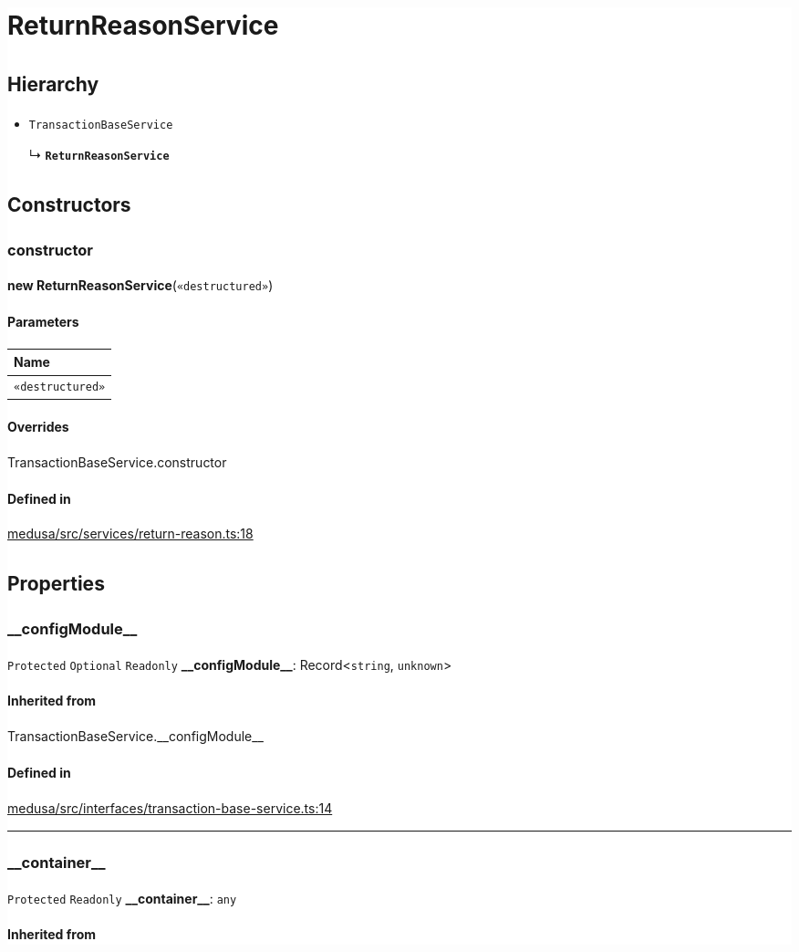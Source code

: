 # ReturnReasonService

## Hierarchy

- `TransactionBaseService`

  ↳ **`ReturnReasonService`**

## Constructors

### constructor

**new ReturnReasonService**(`«destructured»`)

#### Parameters

| Name |
| :------ |
| `«destructured»` | `InjectedDependencies` |

#### Overrides

TransactionBaseService.constructor

#### Defined in

[medusa/src/services/return-reason.ts:18](https://github.com/medusajs/medusa/blob/0af6e5534/packages/medusa/src/services/return-reason.ts#L18)

## Properties

### \_\_configModule\_\_

 `Protected` `Optional` `Readonly` **\_\_configModule\_\_**: Record<`string`, `unknown`\>

#### Inherited from

TransactionBaseService.\_\_configModule\_\_

#### Defined in

[medusa/src/interfaces/transaction-base-service.ts:14](https://github.com/medusajs/medusa/blob/0af6e5534/packages/medusa/src/interfaces/transaction-base-service.ts#L14)

___

### \_\_container\_\_

 `Protected` `Readonly` **\_\_container\_\_**: `any`

#### Inherited from
